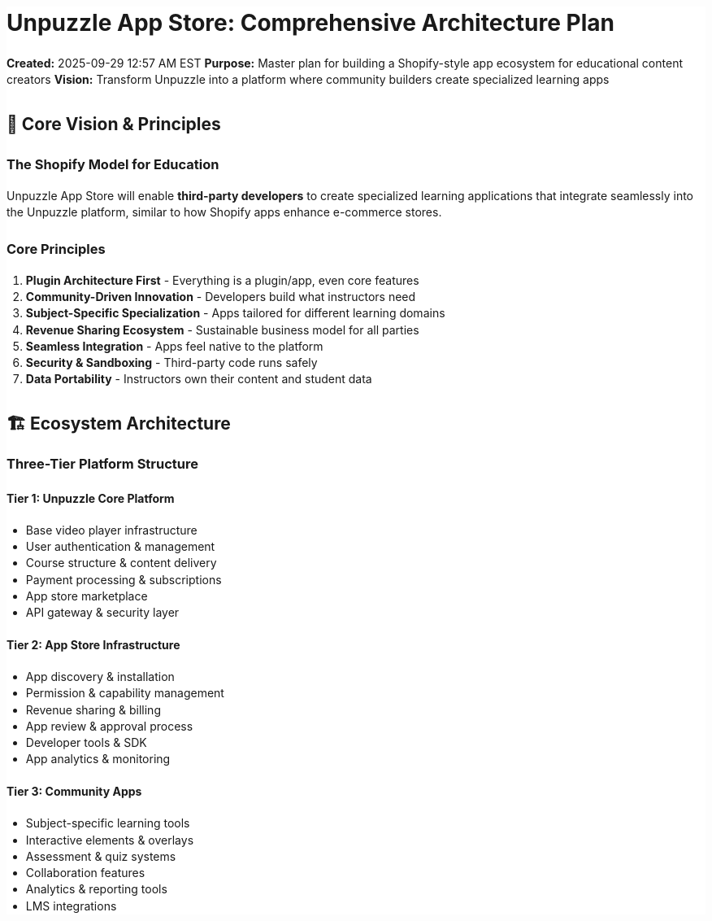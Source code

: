 # Unpuzzle App Store: Comprehensive Architecture Plan

**Created:** 2025-09-29 12:57 AM EST
**Purpose:** Master plan for building a Shopify-style app ecosystem for educational content creators
**Vision:** Transform Unpuzzle into a platform where community builders create specialized learning apps

## 🎯 Core Vision & Principles

### The Shopify Model for Education
Unpuzzle App Store will enable **third-party developers** to create specialized learning applications that integrate seamlessly into the Unpuzzle platform, similar to how Shopify apps enhance e-commerce stores.

### Core Principles
1. **Plugin Architecture First** - Everything is a plugin/app, even core features
2. **Community-Driven Innovation** - Developers build what instructors need
3. **Subject-Specific Specialization** - Apps tailored for different learning domains
4. **Revenue Sharing Ecosystem** - Sustainable business model for all parties
5. **Seamless Integration** - Apps feel native to the platform
6. **Security & Sandboxing** - Third-party code runs safely
7. **Data Portability** - Instructors own their content and student data

## 🏗️ Ecosystem Architecture

### Three-Tier Platform Structure

#### **Tier 1: Unpuzzle Core Platform**
- Base video player infrastructure
- User authentication & management
- Course structure & content delivery
- Payment processing & subscriptions
- App store marketplace
- API gateway & security layer

#### **Tier 2: App Store Infrastructure**
- App discovery & installation
- Permission & capability management
- Revenue sharing & billing
- App review & approval process
- Developer tools & SDK
- App analytics & monitoring

#### **Tier 3: Community Apps**
- Subject-specific learning tools
- Interactive elements & overlays
- Assessment & quiz systems
- Collaboration features
- Analytics & reporting tools
- LMS integrations
